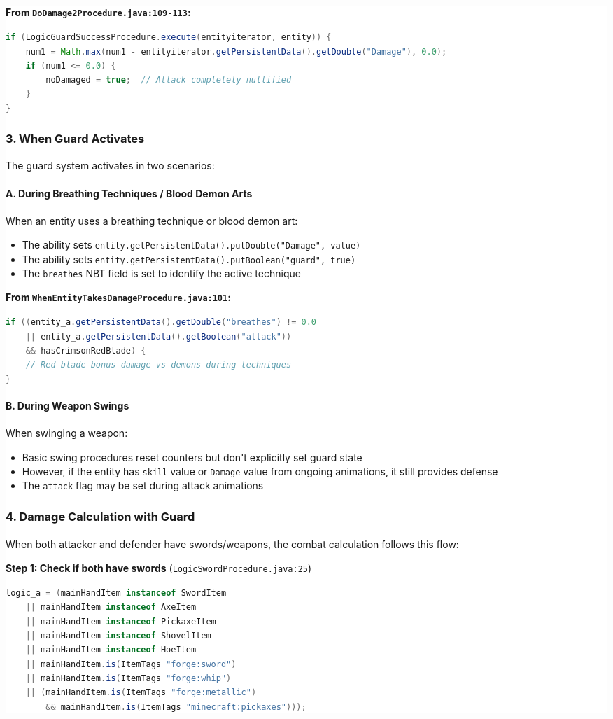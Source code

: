 **From `DoDamage2Procedure.java:109-113`:**
```java
if (LogicGuardSuccessProcedure.execute(entityiterator, entity)) {
    num1 = Math.max(num1 - entityiterator.getPersistentData().getDouble("Damage"), 0.0);
    if (num1 <= 0.0) {
        noDamaged = true;  // Attack completely nullified
    }
}
```

### 3. When Guard Activates

The guard system activates in two scenarios:

#### A. During Breathing Techniques / Blood Demon Arts

When an entity uses a breathing technique or blood demon art:
- The ability sets `entity.getPersistentData().putDouble("Damage", value)`
- The ability sets `entity.getPersistentData().putBoolean("guard", true)`
- The `breathes` NBT field is set to identify the active technique

**From `WhenEntityTakesDamageProcedure.java:101`:**
```java
if ((entity_a.getPersistentData().getDouble("breathes") != 0.0
    || entity_a.getPersistentData().getBoolean("attack"))
    && hasCrimsonRedBlade) {
    // Red blade bonus damage vs demons during techniques
}
```

#### B. During Weapon Swings

When swinging a weapon:
- Basic swing procedures reset counters but don't explicitly set guard state
- However, if the entity has `skill` value or `Damage` value from ongoing animations, it still provides defense
- The `attack` flag may be set during attack animations

### 4. Damage Calculation with Guard

When both attacker and defender have swords/weapons, the combat calculation follows this flow:

**Step 1: Check if both have swords** (`LogicSwordProcedure.java:25`)
```java
logic_a = (mainHandItem instanceof SwordItem
    || mainHandItem instanceof AxeItem
    || mainHandItem instanceof PickaxeItem
    || mainHandItem instanceof ShovelItem
    || mainHandItem instanceof HoeItem
    || mainHandItem.is(ItemTags "forge:sword")
    || mainHandItem.is(ItemTags "forge:whip")
    || (mainHandItem.is(ItemTags "forge:metallic")
        && mainHandItem.is(ItemTags "minecraft:pickaxes")));
```
